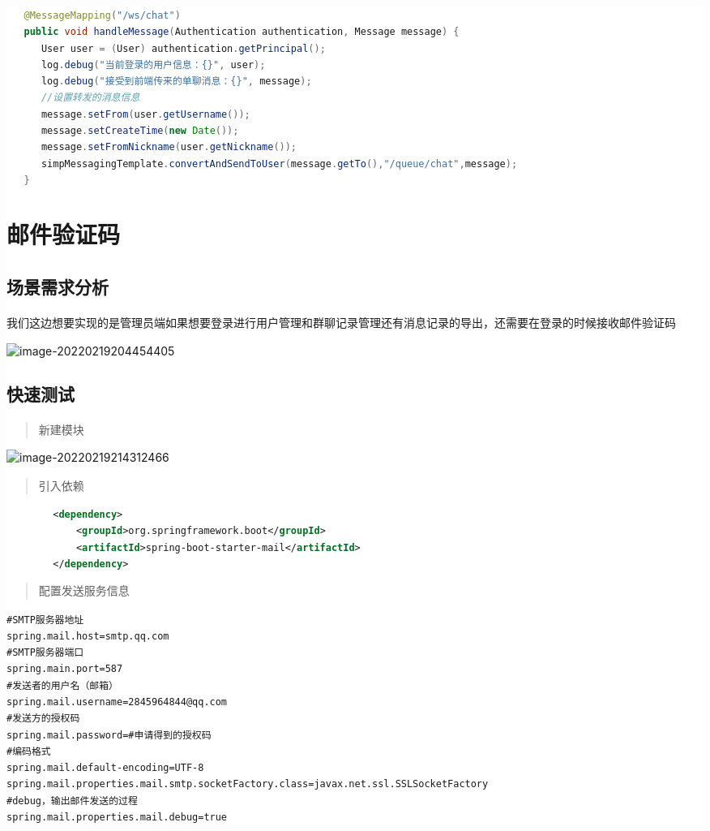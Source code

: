 ```java
   @MessageMapping("/ws/chat")
   public void handleMessage(Authentication authentication, Message message) {
      User user = (User) authentication.getPrincipal();
      log.debug("当前登录的用户信息：{}", user);
      log.debug("接受到前端传来的单聊消息：{}", message);
      //设置转发的消息信息
      message.setFrom(user.getUsername());
      message.setCreateTime(new Date());
      message.setFromNickname(user.getNickname());
      simpMessagingTemplate.convertAndSendToUser(message.getTo(),"/queue/chat",message);
   }
```

# 邮件验证码

## 场景需求分析

我们这边想要实现的是管理员端如果想要登录进行用户管理和群聊记录管理还有消息记录的导出，还需要在登录的时候接收邮件验证码

![image-20220219204454405](https://gitee.com/TrevorLink666/picgo/raw/master/images/202202192044520.png)

## 快速测试

> 新建模块

![image-20220219214312466](https://gitee.com/TrevorLink666/picgo/raw/master/images/202202192143624.png)

> 引入依赖

```xml
        <dependency>
            <groupId>org.springframework.boot</groupId>
            <artifactId>spring-boot-starter-mail</artifactId>
        </dependency>
```

> 配置发送服务信息

```properties
#SMTP服务器地址
spring.mail.host=smtp.qq.com
#SMTP服务器端口
spring.main.port=587
#发送者的用户名（邮箱）
spring.mail.username=2845964844@qq.com
#发送方的授权码
spring.mail.password=#申请得到的授权码
#编码格式
spring.mail.default-encoding=UTF-8
spring.mail.properties.mail.smtp.socketFactory.class=javax.net.ssl.SSLSocketFactory
#debug，输出邮件发送的过程
spring.mail.properties.mail.debug=true
```
